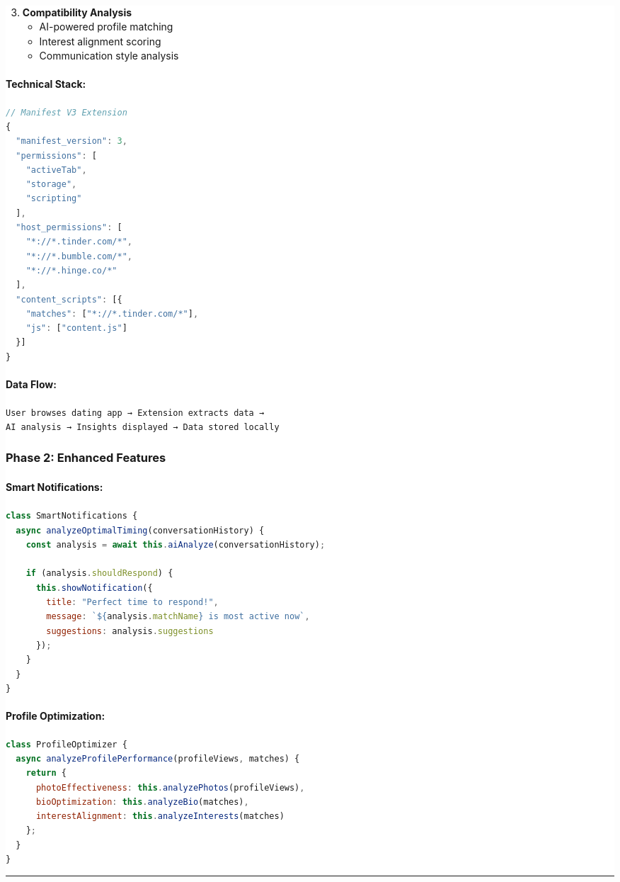 3. **Compatibility Analysis**
   - AI-powered profile matching
   - Interest alignment scoring
   - Communication style analysis

#### **Technical Stack:**
```javascript
// Manifest V3 Extension
{
  "manifest_version": 3,
  "permissions": [
    "activeTab",
    "storage",
    "scripting"
  ],
  "host_permissions": [
    "*://*.tinder.com/*",
    "*://*.bumble.com/*",
    "*://*.hinge.co/*"
  ],
  "content_scripts": [{
    "matches": ["*://*.tinder.com/*"],
    "js": ["content.js"]
  }]
}
```

#### **Data Flow:**
```
User browses dating app → Extension extracts data → 
AI analysis → Insights displayed → Data stored locally
```

### **Phase 2: Enhanced Features**

#### **Smart Notifications:**
```javascript
class SmartNotifications {
  async analyzeOptimalTiming(conversationHistory) {
    const analysis = await this.aiAnalyze(conversationHistory);
    
    if (analysis.shouldRespond) {
      this.showNotification({
        title: "Perfect time to respond!",
        message: `${analysis.matchName} is most active now`,
        suggestions: analysis.suggestions
      });
    }
  }
}
```

#### **Profile Optimization:**
```javascript
class ProfileOptimizer {
  async analyzeProfilePerformance(profileViews, matches) {
    return {
      photoEffectiveness: this.analyzePhotos(profileViews),
      bioOptimization: this.analyzeBio(matches),
      interestAlignment: this.analyzeInterests(matches)
    };
  }
}
```

---